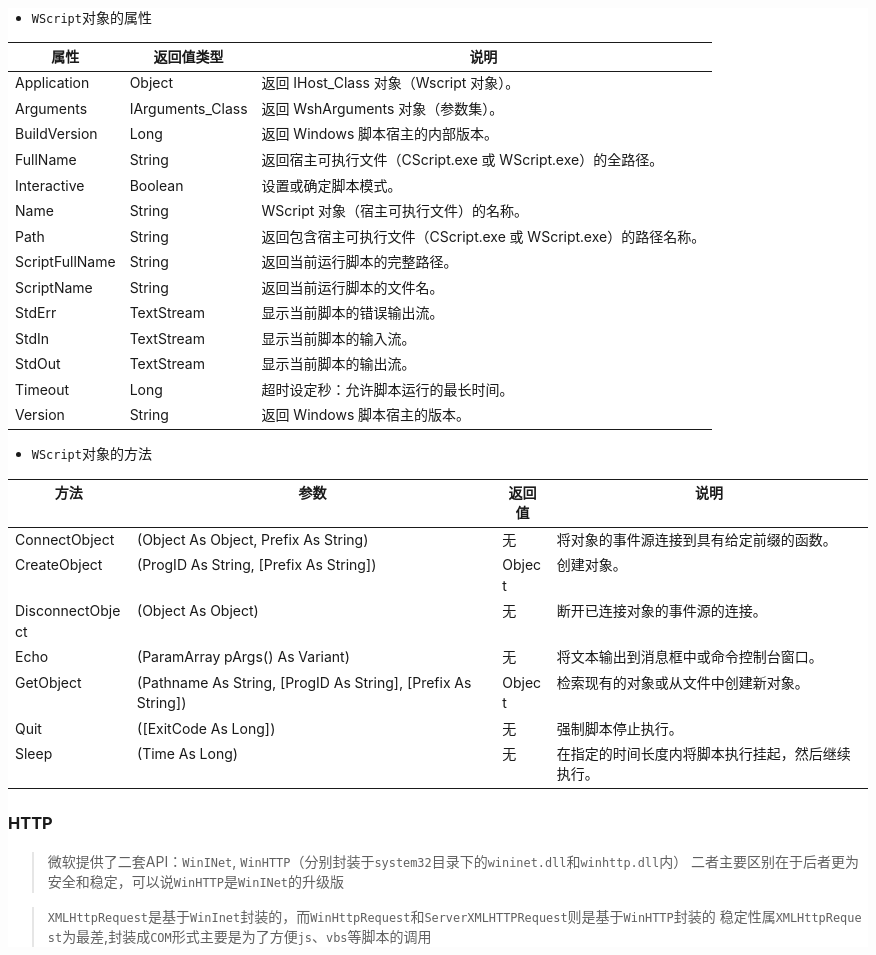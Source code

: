 - `WScript`对象的属性

| 属性           	| 返回值类型       	| 说明                                                             	|
|----------------	|------------------	|------------------------------------------------------------------	|
| Application    	| Object           	| 返回 IHost_Class 对象（Wscript 对象）。                          	|
| Arguments      	| IArguments_Class 	| 返回 WshArguments 对象（参数集）。                               	|
| BuildVersion   	| Long             	| 返回 Windows 脚本宿主的内部版本。                                	|
| FullName       	| String           	| 返回宿主可执行文件（CScript.exe 或 WScript.exe）的全路径。       	|
| Interactive    	| Boolean          	| 设置或确定脚本模式。                                             	|
| Name           	| String           	| WScript 对象（宿主可执行文件）的名称。                           	|
| Path           	| String           	| 返回包含宿主可执行文件（CScript.exe 或 WScript.exe）的路径名称。 	|
| ScriptFullName 	| String           	| 返回当前运行脚本的完整路径。                                     	|
| ScriptName     	| String           	| 返回当前运行脚本的文件名。                                       	|
| StdErr         	| TextStream       	| 显示当前脚本的错误输出流。                                       	|
| StdIn          	| TextStream       	| 显示当前脚本的输入流。                                           	|
| StdOut         	| TextStream       	| 显示当前脚本的输出流。                                           	|
| Timeout        	| Long             	| 超时设定秒：允许脚本运行的最长时间。                             	|
| Version        	| String           	| 返回 Windows 脚本宿主的版本。                                    	|

- `WScript`对象的方法

| 方法             	| 参数                                                         	| 返回值 	| 说明                                             	|
|------------------	|--------------------------------------------------------------	|--------	|--------------------------------------------------	|
| ConnectObject    	| (Object As Object, Prefix As String)                         	| 无     	| 将对象的事件源连接到具有给定前缀的函数。         	|
| CreateObject     	| (ProgID As String, [Prefix As String])                       	| Object 	| 创建对象。                                       	|
| DisconnectObject 	| (Object As Object)                                           	| 无     	| 断开已连接对象的事件源的连接。                   	|
| Echo             	| (ParamArray pArgs() As Variant)                              	| 无     	| 将文本输出到消息框中或命令控制台窗口。           	|
| GetObject        	| (Pathname As String, [ProgID As String], [Prefix As String]) 	| Object 	| 检索现有的对象或从文件中创建新对象。             	|
| Quit             	| ([ExitCode As Long])                                         	| 无     	| 强制脚本停止执行。                               	|
| Sleep            	| (Time As Long)                                               	| 无     	| 在指定的时间长度内将脚本执行挂起，然后继续执行。 	|



### HTTP

> 微软提供了二套API：`WinINet`, `WinHTTP`（分别封装于`system32`目录下的`wininet.dll`和`winhttp.dll`内）
> 二者主要区别在于后者更为安全和稳定，可以说`WinHTTP`是`WinINet`的升级版

> `XMLHttpRequest`是基于`WinInet`封装的，而`WinHttpRequest`和`ServerXMLHTTPRequest`则是基于`WinHTTP`封装的
> 稳定性属`XMLHttpRequest`为最差,封装成`COM`形式主要是为了方便`js`、`vbs`等脚本的调用
